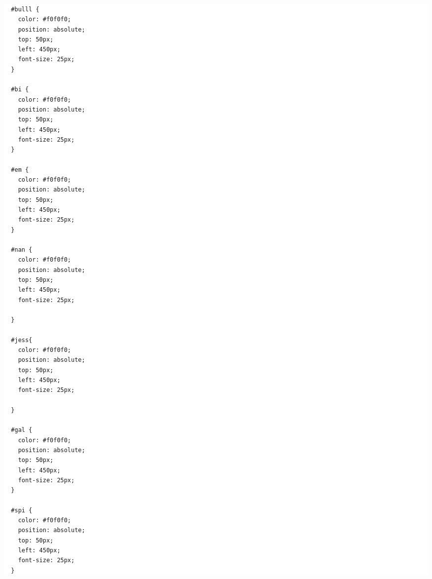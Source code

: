       #bulll {
        color: #f0f0f0;
        position: absolute;
        top: 50px;
        left: 450px;
        font-size: 25px;
      }

      #bi {
        color: #f0f0f0;
        position: absolute;
        top: 50px;
        left: 450px;
        font-size: 25px;
      }

      #em {
        color: #f0f0f0;
        position: absolute;
        top: 50px;
        left: 450px;
        font-size: 25px;
      }

      #nan {
        color: #f0f0f0;
        position: absolute;
        top: 50px;
        left: 450px;
        font-size: 25px;

      }
      
      #jess{
        color: #f0f0f0;
        position: absolute;
        top: 50px;
        left: 450px;
        font-size: 25px;

      }

      #gal {
        color: #f0f0f0;
        position: absolute;
        top: 50px;
        left: 450px;
        font-size: 25px;
      }

      #spi {
        color: #f0f0f0;
        position: absolute;
        top: 50px;
        left: 450px;
        font-size: 25px;
      }
